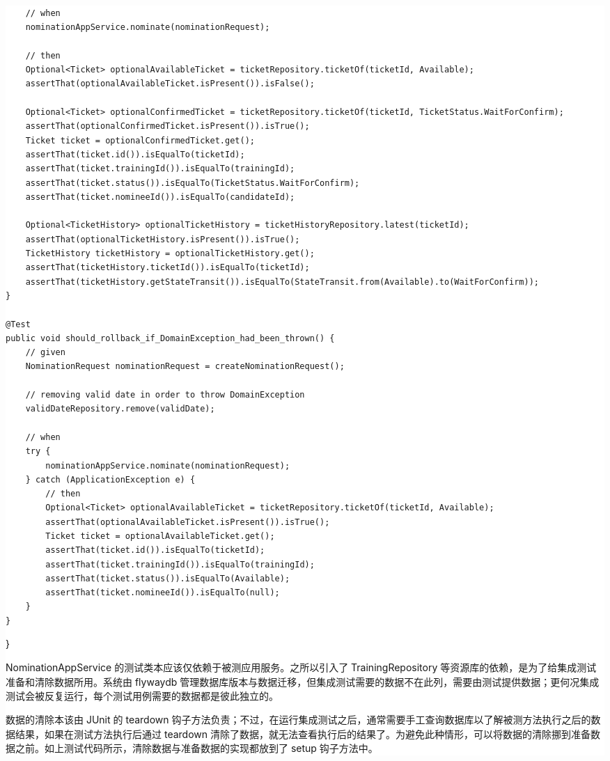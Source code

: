         // when
        nominationAppService.nominate(nominationRequest);

        // then
        Optional<Ticket> optionalAvailableTicket = ticketRepository.ticketOf(ticketId, Available);
        assertThat(optionalAvailableTicket.isPresent()).isFalse();

        Optional<Ticket> optionalConfirmedTicket = ticketRepository.ticketOf(ticketId, TicketStatus.WaitForConfirm);
        assertThat(optionalConfirmedTicket.isPresent()).isTrue();
        Ticket ticket = optionalConfirmedTicket.get();
        assertThat(ticket.id()).isEqualTo(ticketId);
        assertThat(ticket.trainingId()).isEqualTo(trainingId);
        assertThat(ticket.status()).isEqualTo(TicketStatus.WaitForConfirm);
        assertThat(ticket.nomineeId()).isEqualTo(candidateId);

        Optional<TicketHistory> optionalTicketHistory = ticketHistoryRepository.latest(ticketId);
        assertThat(optionalTicketHistory.isPresent()).isTrue();
        TicketHistory ticketHistory = optionalTicketHistory.get();
        assertThat(ticketHistory.ticketId()).isEqualTo(ticketId);
        assertThat(ticketHistory.getStateTransit()).isEqualTo(StateTransit.from(Available).to(WaitForConfirm));
    }

    @Test
    public void should_rollback_if_DomainException_had_been_thrown() {
        // given
        NominationRequest nominationRequest = createNominationRequest();

        // removing valid date in order to throw DomainException
        validDateRepository.remove(validDate);

        // when
        try {
            nominationAppService.nominate(nominationRequest);
        } catch (ApplicationException e) {
            // then
            Optional<Ticket> optionalAvailableTicket = ticketRepository.ticketOf(ticketId, Available);
            assertThat(optionalAvailableTicket.isPresent()).isTrue();
            Ticket ticket = optionalAvailableTicket.get();
            assertThat(ticket.id()).isEqualTo(ticketId);
            assertThat(ticket.trainingId()).isEqualTo(trainingId);
            assertThat(ticket.status()).isEqualTo(Available);
            assertThat(ticket.nomineeId()).isEqualTo(null);
        }
    }
}



NominationAppService 的测试类本应该仅依赖于被测应用服务。之所以引入了 TrainingRepository 等资源库的依赖，是为了给集成测试准备和清除数据所用。系统由 flywaydb 管理数据库版本与数据迁移，但集成测试需要的数据不在此列，需要由测试提供数据；更何况集成测试会被反复运行，每个测试用例需要的数据都是彼此独立的。

数据的清除本该由 JUnit 的 teardown 钩子方法负责；不过，在运行集成测试之后，通常需要手工查询数据库以了解被测方法执行之后的数据结果，如果在测试方法执行后通过 teardown 清除了数据，就无法查看执行后的结果了。为避免此种情形，可以将数据的清除挪到准备数据之前。如上测试代码所示，清除数据与准备数据的实现都放到了 setup 钩子方法中。
